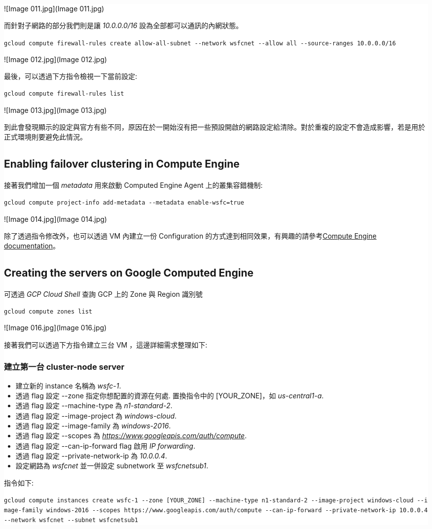 ![Image 011.jpg](Image 011.jpg)

而針對子網路的部分我們則是讓 *10.0.0.0/16* 設為全部都可以通訊的內網狀態。

    gcloud compute firewall-rules create allow-all-subnet --network wsfcnet --allow all --source-ranges 10.0.0.0/16

![Image 012.jpg](Image 012.jpg)

最後，可以透過下方指令檢視一下當前設定:

    gcloud compute firewall-rules list

![Image 013.jpg](Image 013.jpg)

到此會發現顯示的設定與官方有些不同，原因在於一開始沒有把一些預設開啟的網路設定給清除。對於重複的設定不會造成影響，若是用於正式環境則要避免此情況。

## Enabling failover clustering in Compute Engine ##

接著我們增加一個 *metadata* 用來啟動 Computed Engine Agent 上的叢集容錯機制:

    gcloud compute project-info add-metadata --metadata enable-wsfc=true

![Image 014.jpg](Image 014.jpg)

除了透過指令修改外，也可以透過 VM 內建立一份 Configuration 的方式達到相同效果，有興趣的請參考[Compute Engine documentation](https://cloud.google.com/compute/docs/instances/windows/creating-managing-windows-instances#windows_server_failover_clustering)。

## Creating the servers on Google Computed Engine ##

可透過 *GCP Cloud Shell* 查詢 GCP 上的 Zone 與 Region 識別號

    gcloud compute zones list

![Image 016.jpg](Image 016.jpg)

接著我們可以透過下方指令建立三台 VM ，這邊詳細需求整理如下:

### 建立第一台 cluster-node server ###

- 建立新的 instance 名稱為 *wsfc-1*.
- 透過 flag 設定 --zone 指定你想配置的資源在何處. 置換指令中的 [YOUR_ZONE]，如 *us-central1-a*.
- 透過 flag 設定 --machine-type 為 *n1-standard-2*.
- 透過 flag 設定 --image-project 為 *windows-cloud*.
- 透過 flag 設定 --image-family 為 *windows-2016*.
- 透過 flag 設定 --scopes 為 *https://www.googleapis.com/auth/compute*.
- 透過 flag 設定 --can-ip-forward flag 啟用 *IP forwarding*.
- 透過 flag 設定  --private-network-ip 為 *10.0.0.4*.
- 設定網路為 *wsfcnet* 並一併設定 subnetwork 至 *wsfcnetsub1*.

指令如下:

    gcloud compute instances create wsfc-1 --zone [YOUR_ZONE] --machine-type n1-standard-2 --image-project windows-cloud --image-family windows-2016 --scopes https://www.googleapis.com/auth/compute --can-ip-forward --private-network-ip 10.0.0.4 --network wsfcnet --subnet wsfcnetsub1
